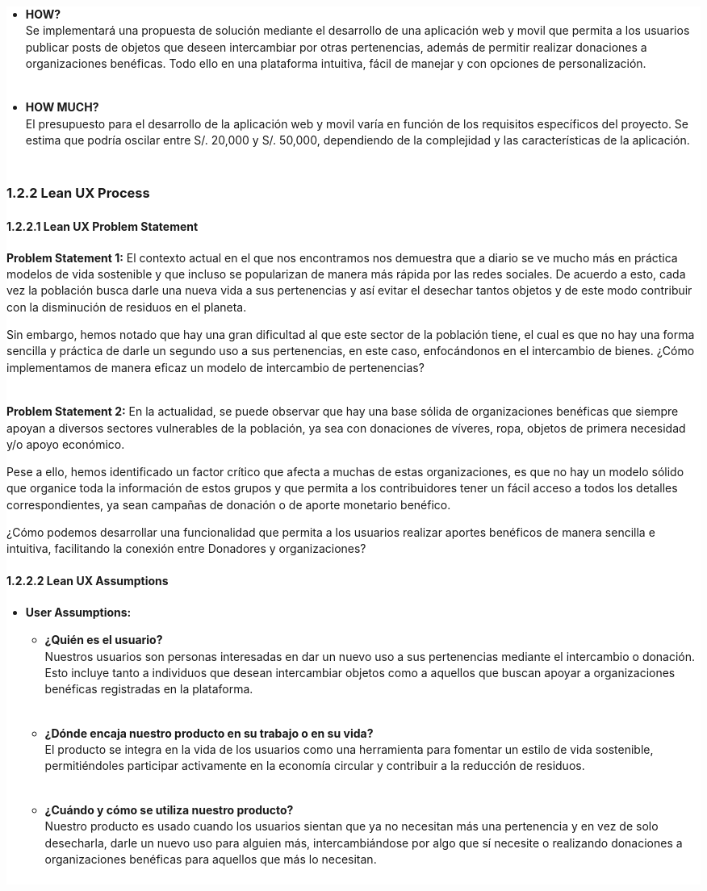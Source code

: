 * **HOW?**<br>
Se implementará una propuesta de solución mediante el desarrollo de una aplicación web y movil que permita a los usuarios publicar posts de objetos que deseen intercambiar por otras pertenencias, además de permitir realizar donaciones a organizaciones benéficas. Todo ello en una plataforma intuitiva, fácil de manejar y con opciones de personalización.<br><br>

* **HOW MUCH?**<br>
El presupuesto para el desarrollo de la aplicación web y movil varía en función de los requisitos específicos del proyecto. Se estima que podría oscilar entre S/. 20,000 y S/. 50,000, dependiendo de la complejidad y las características de la aplicación.<br><br>

### 1.2.2 Lean UX Process
#### 1.2.2.1 Lean UX Problem Statement
**Problem Statement 1:**  El contexto actual en el que nos encontramos nos demuestra que a diario se ve mucho más en práctica modelos de vida sostenible y que incluso se popularizan de manera más rápida por las redes sociales. De acuerdo a esto, cada vez la población busca darle una nueva vida a sus pertenencias y así evitar el desechar tantos objetos y de este modo contribuir con la disminución de residuos en el planeta.

Sin embargo, hemos notado que hay una gran dificultad al que este sector de la población tiene, el cual es que no hay una forma sencilla y práctica de darle un segundo uso a sus pertenencias, en este caso, enfocándonos en el intercambio de bienes. 
¿Cómo implementamos de manera eficaz un modelo de intercambio de pertenencias?<br><br>


**Problem Statement 2:** En la actualidad, se puede observar que hay una base sólida de organizaciones benéficas que siempre apoyan a diversos sectores vulnerables de la población, ya sea con donaciones de víveres, ropa, objetos de primera necesidad y/o apoyo económico.

Pese a ello, hemos identificado un factor crítico que afecta a muchas de estas organizaciones, es que no hay un modelo sólido que organice toda la información de estos grupos y que permita a los contribuidores tener un fácil acceso a todos los detalles correspondientes, ya sean campañas de donación o de aporte monetario benéfico.

¿Cómo podemos desarrollar una funcionalidad que permita a los usuarios realizar aportes benéficos de manera sencilla e intuitiva, facilitando la conexión entre Donadores y organizaciones?

#### 1.2.2.2 Lean UX Assumptions

 + **User Assumptions:** 

    + **¿Quién es el usuario?** <br>Nuestros usuarios son personas interesadas en dar un nuevo uso a sus pertenencias mediante el intercambio o donación. Esto incluye tanto a individuos que desean intercambiar objetos como a aquellos que buscan apoyar a organizaciones benéficas registradas en la plataforma.<br><br>

    + **¿Dónde encaja nuestro producto en su trabajo o en su vida?**<br> El producto se integra en la vida de los usuarios como una herramienta para fomentar un estilo de vida sostenible, permitiéndoles participar activamente en la economía circular y contribuir a la reducción de residuos.<br><br>

    + **¿Cuándo y cómo se utiliza nuestro producto?**<br> Nuestro producto es usado cuando los usuarios sientan que ya no necesitan más una pertenencia y en vez de solo desecharla, darle un nuevo uso para alguien más, intercambiándose por algo que sí necesite o realizando donaciones a organizaciones benéficas para aquellos que más lo necesitan.<br><br>

